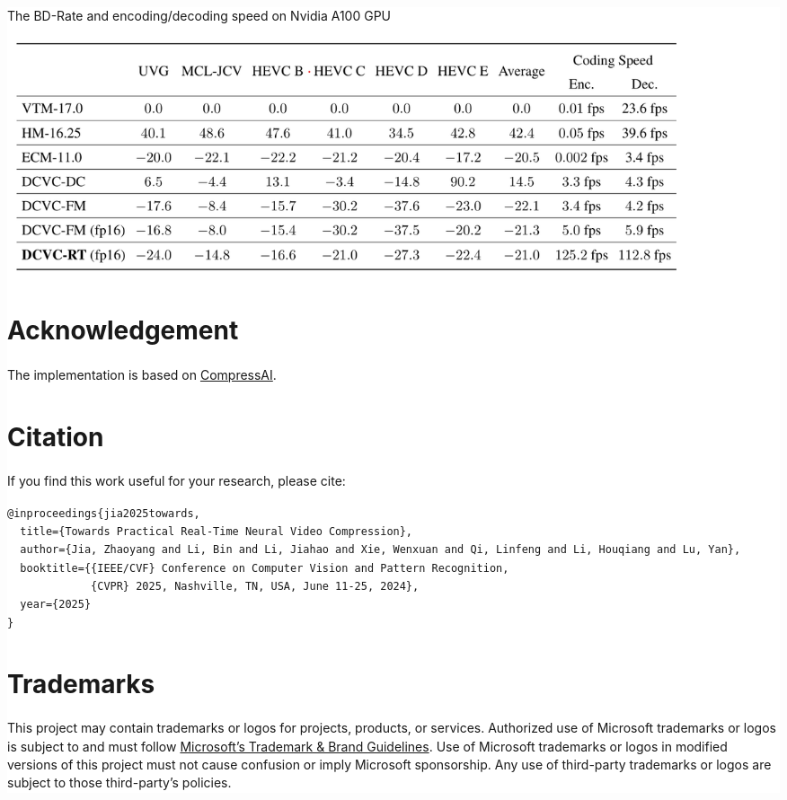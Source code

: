 The BD-Rate and encoding/decoding speed on Nvidia A100 GPU

<img src="assets/bd_rate_speed.png" width="750">

# Acknowledgement
The implementation is based on [CompressAI](https://github.com/InterDigitalInc/CompressAI).

# Citation
If you find this work useful for your research, please cite:

```
@inproceedings{jia2025towards,
  title={Towards Practical Real-Time Neural Video Compression},
  author={Jia, Zhaoyang and Li, Bin and Li, Jiahao and Xie, Wenxuan and Qi, Linfeng and Li, Houqiang and Lu, Yan},
  booktitle={{IEEE/CVF} Conference on Computer Vision and Pattern Recognition,
             {CVPR} 2025, Nashville, TN, USA, June 11-25, 2024},
  year={2025}
}
```

# Trademarks
This project may contain trademarks or logos for projects, products, or services. Authorized use of Microsoft trademarks or logos is subject to and must follow [Microsoft’s Trademark & Brand Guidelines](https://www.microsoft.com/en-us/legal/intellectualproperty/trademarks/usage/general). Use of Microsoft trademarks or logos in modified versions of this project must not cause confusion or imply Microsoft sponsorship. Any use of third-party trademarks or logos are subject to those third-party’s policies.